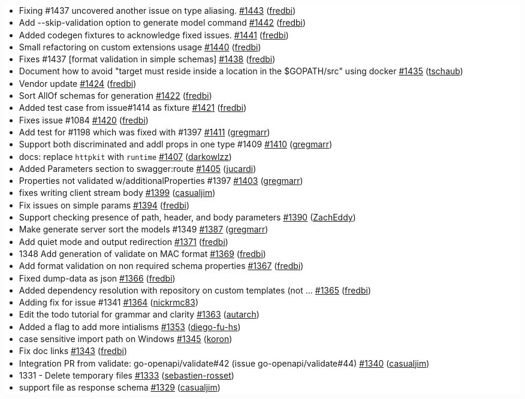 - Fixing \#1437 uncovered another issue on type aliasing. [\#1443](https://github.com/syndbg/go-swagger/pull/1443) ([fredbi](https://github.com/fredbi))
- Add --skip-validation option to generate model command [\#1442](https://github.com/syndbg/go-swagger/pull/1442) ([fredbi](https://github.com/fredbi))
- Added codegen fixtures to acknowledge fixed issues. [\#1441](https://github.com/syndbg/go-swagger/pull/1441) ([fredbi](https://github.com/fredbi))
- Small refactoring on custom extensions usage [\#1440](https://github.com/syndbg/go-swagger/pull/1440) ([fredbi](https://github.com/fredbi))
- Fixes \#1437 \[format validation in simple schemas\] [\#1438](https://github.com/syndbg/go-swagger/pull/1438) ([fredbi](https://github.com/fredbi))
- Document how to avoid "target must reside inside a location in the $GOPATH/src" using docker [\#1435](https://github.com/syndbg/go-swagger/pull/1435) ([tschaub](https://github.com/tschaub))
- Vendor update [\#1424](https://github.com/syndbg/go-swagger/pull/1424) ([fredbi](https://github.com/fredbi))
- Sort AllOf schemas for generation [\#1422](https://github.com/syndbg/go-swagger/pull/1422) ([fredbi](https://github.com/fredbi))
- Added test case from issue\#1414 as fixture [\#1421](https://github.com/syndbg/go-swagger/pull/1421) ([fredbi](https://github.com/fredbi))
- Fixes issue \#1084 [\#1420](https://github.com/syndbg/go-swagger/pull/1420) ([fredbi](https://github.com/fredbi))
- Add test for \#1198 which was fixed with \#1397 [\#1411](https://github.com/syndbg/go-swagger/pull/1411) ([gregmarr](https://github.com/gregmarr))
- Support both discriminated and addl props in one type \#1409 [\#1410](https://github.com/syndbg/go-swagger/pull/1410) ([gregmarr](https://github.com/gregmarr))
- docs: replace `httpkit` with `runtime` [\#1407](https://github.com/syndbg/go-swagger/pull/1407) ([darkowlzz](https://github.com/darkowlzz))
- Added Parameters section to swagger:route [\#1405](https://github.com/syndbg/go-swagger/pull/1405) ([jucardi](https://github.com/jucardi))
- Properties not validated w/additionalProperties \#1397 [\#1403](https://github.com/syndbg/go-swagger/pull/1403) ([gregmarr](https://github.com/gregmarr))
- fixes writing client stream body [\#1399](https://github.com/syndbg/go-swagger/pull/1399) ([casualjim](https://github.com/casualjim))
- Fix issues on simple params [\#1394](https://github.com/syndbg/go-swagger/pull/1394) ([fredbi](https://github.com/fredbi))
- Support checking presence of path, header, and body parameters [\#1390](https://github.com/syndbg/go-swagger/pull/1390) ([ZachEddy](https://github.com/ZachEddy))
- Make generate server sort the models \#1349 [\#1387](https://github.com/syndbg/go-swagger/pull/1387) ([gregmarr](https://github.com/gregmarr))
- Add quiet mode and output redirection [\#1371](https://github.com/syndbg/go-swagger/pull/1371) ([fredbi](https://github.com/fredbi))
- 1348 Add generation of validate on MAC format [\#1369](https://github.com/syndbg/go-swagger/pull/1369) ([fredbi](https://github.com/fredbi))
- Add format validation on non required schema properties [\#1367](https://github.com/syndbg/go-swagger/pull/1367) ([fredbi](https://github.com/fredbi))
- Fixed dump-data as json [\#1366](https://github.com/syndbg/go-swagger/pull/1366) ([fredbi](https://github.com/fredbi))
- Added dependency resolution with repository on custom templates \(not … [\#1365](https://github.com/syndbg/go-swagger/pull/1365) ([fredbi](https://github.com/fredbi))
- Adding fix for issue \#1341 [\#1364](https://github.com/syndbg/go-swagger/pull/1364) ([nickrmc83](https://github.com/nickrmc83))
- Edit the todo tutorial for grammar and clarity [\#1363](https://github.com/syndbg/go-swagger/pull/1363) ([autarch](https://github.com/autarch))
- Added a flag to add more intialisms [\#1353](https://github.com/syndbg/go-swagger/pull/1353) ([diego-fu-hs](https://github.com/diego-fu-hs))
- case sensitive import path on Windows [\#1345](https://github.com/syndbg/go-swagger/pull/1345) ([koron](https://github.com/koron))
- Fix doc links [\#1343](https://github.com/syndbg/go-swagger/pull/1343) ([fredbi](https://github.com/fredbi))
- Integration PR from validate: go-openapi/validate\#42 \(issue go-openapi/validate\#44\) [\#1340](https://github.com/syndbg/go-swagger/pull/1340) ([casualjim](https://github.com/casualjim))
- 1331 - Delete temporary files [\#1333](https://github.com/syndbg/go-swagger/pull/1333) ([sebastien-rosset](https://github.com/sebastien-rosset))
- support file as response schema [\#1329](https://github.com/syndbg/go-swagger/pull/1329) ([casualjim](https://github.com/casualjim))